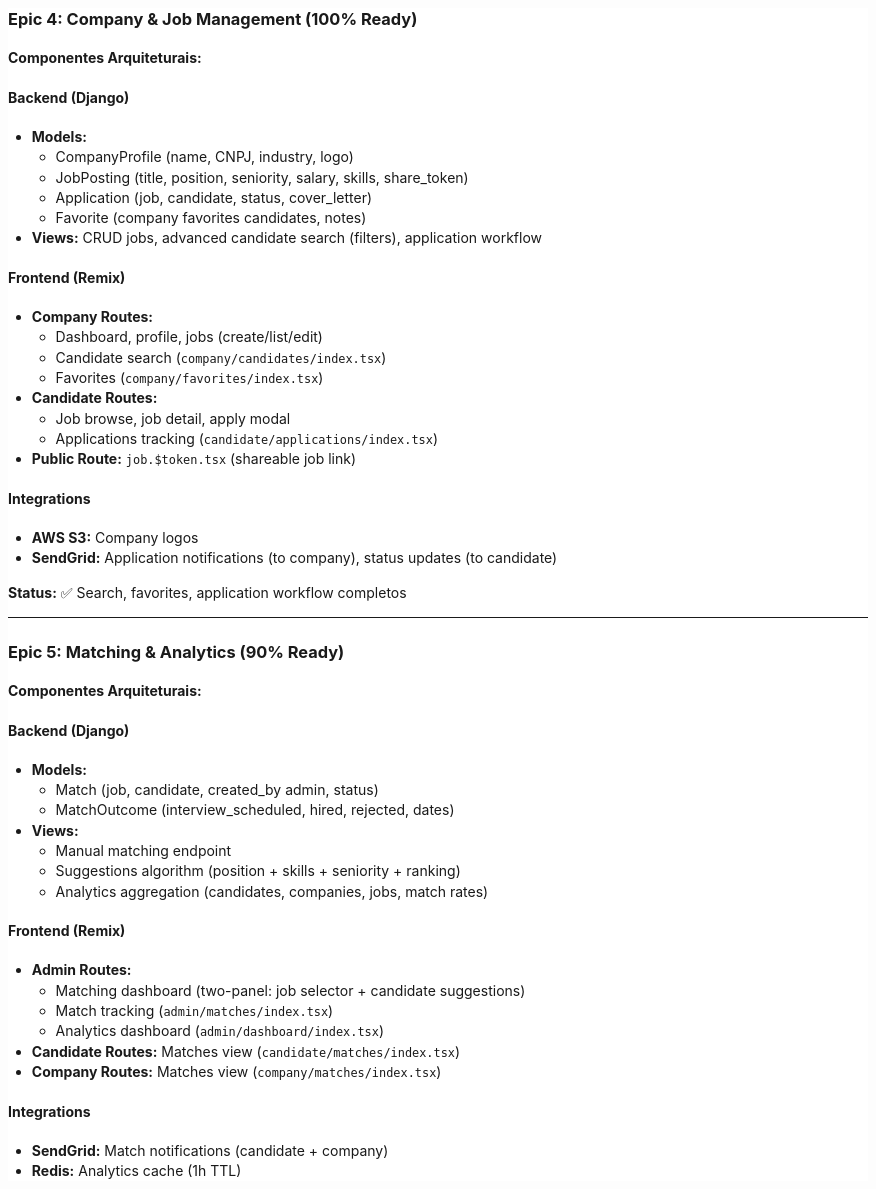 ### Epic 4: Company & Job Management (100% Ready)

**Componentes Arquiteturais:**

#### Backend (Django)
- **Models:**
  - CompanyProfile (name, CNPJ, industry, logo)
  - JobPosting (title, position, seniority, salary, skills, share_token)
  - Application (job, candidate, status, cover_letter)
  - Favorite (company favorites candidates, notes)
- **Views:** CRUD jobs, advanced candidate search (filters), application workflow

#### Frontend (Remix)
- **Company Routes:**
  - Dashboard, profile, jobs (create/list/edit)
  - Candidate search (`company/candidates/index.tsx`)
  - Favorites (`company/favorites/index.tsx`)
- **Candidate Routes:**
  - Job browse, job detail, apply modal
  - Applications tracking (`candidate/applications/index.tsx`)
- **Public Route:** `job.$token.tsx` (shareable job link)

#### Integrations
- **AWS S3:** Company logos
- **SendGrid:** Application notifications (to company), status updates (to candidate)

**Status:** ✅ Search, favorites, application workflow completos

---

### Epic 5: Matching & Analytics (90% Ready)

**Componentes Arquiteturais:**

#### Backend (Django)
- **Models:**
  - Match (job, candidate, created_by admin, status)
  - MatchOutcome (interview_scheduled, hired, rejected, dates)
- **Views:**
  - Manual matching endpoint
  - Suggestions algorithm (position + skills + seniority + ranking)
  - Analytics aggregation (candidates, companies, jobs, match rates)

#### Frontend (Remix)
- **Admin Routes:**
  - Matching dashboard (two-panel: job selector + candidate suggestions)
  - Match tracking (`admin/matches/index.tsx`)
  - Analytics dashboard (`admin/dashboard/index.tsx`)
- **Candidate Routes:** Matches view (`candidate/matches/index.tsx`)
- **Company Routes:** Matches view (`company/matches/index.tsx`)

#### Integrations
- **SendGrid:** Match notifications (candidate + company)
- **Redis:** Analytics cache (1h TTL)
